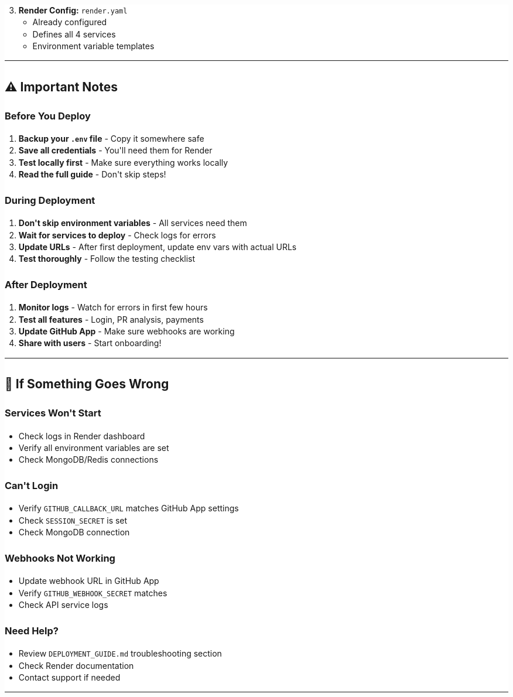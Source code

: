 3. **Render Config:** `render.yaml`
   - Already configured
   - Defines all 4 services
   - Environment variable templates

---

## ⚠️ Important Notes

### Before You Deploy

1. **Backup your `.env` file** - Copy it somewhere safe
2. **Save all credentials** - You'll need them for Render
3. **Test locally first** - Make sure everything works locally
4. **Read the full guide** - Don't skip steps!

### During Deployment

1. **Don't skip environment variables** - All services need them
2. **Wait for services to deploy** - Check logs for errors
3. **Update URLs** - After first deployment, update env vars with actual URLs
4. **Test thoroughly** - Follow the testing checklist

### After Deployment

1. **Monitor logs** - Watch for errors in first few hours
2. **Test all features** - Login, PR analysis, payments
3. **Update GitHub App** - Make sure webhooks are working
4. **Share with users** - Start onboarding!

---

## 🚨 If Something Goes Wrong

### Services Won't Start
- Check logs in Render dashboard
- Verify all environment variables are set
- Check MongoDB/Redis connections

### Can't Login
- Verify `GITHUB_CALLBACK_URL` matches GitHub App settings
- Check `SESSION_SECRET` is set
- Check MongoDB connection

### Webhooks Not Working
- Update webhook URL in GitHub App
- Verify `GITHUB_WEBHOOK_SECRET` matches
- Check API service logs

### Need Help?
- Review `DEPLOYMENT_GUIDE.md` troubleshooting section
- Check Render documentation
- Contact support if needed

---